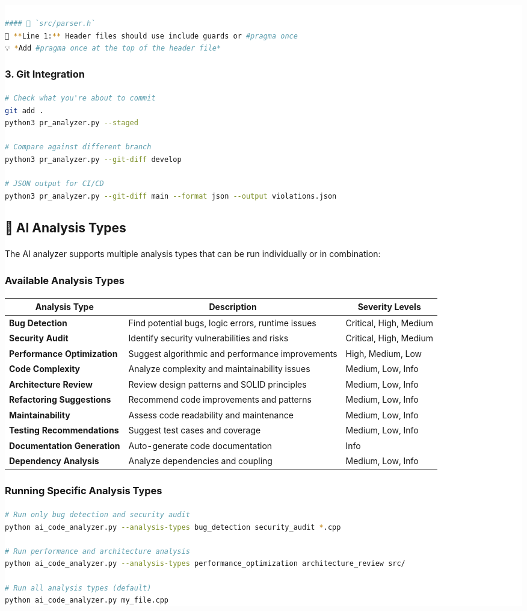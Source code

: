 ```bash

#### 📁 `src/parser.h`
🔴 **Line 1:** Header files should use include guards or #pragma once
💡 *Add #pragma once at the top of the header file*
```

### 3. Git Integration

```bash
# Check what you're about to commit
git add .
python3 pr_analyzer.py --staged

# Compare against different branch
python3 pr_analyzer.py --git-diff develop

# JSON output for CI/CD
python3 pr_analyzer.py --git-diff main --format json --output violations.json
```

## 🤖 AI Analysis Types

The AI analyzer supports multiple analysis types that can be run individually or in combination:

### Available Analysis Types

| Analysis Type | Description | Severity Levels |
|---------------|-------------|-----------------|
| **Bug Detection** | Find potential bugs, logic errors, runtime issues | Critical, High, Medium |
| **Security Audit** | Identify security vulnerabilities and risks | Critical, High, Medium |
| **Performance Optimization** | Suggest algorithmic and performance improvements | High, Medium, Low |
| **Code Complexity** | Analyze complexity and maintainability issues | Medium, Low, Info |
| **Architecture Review** | Review design patterns and SOLID principles | Medium, Low, Info |
| **Refactoring Suggestions** | Recommend code improvements and patterns | Medium, Low, Info |
| **Maintainability** | Assess code readability and maintenance | Medium, Low, Info |
| **Testing Recommendations** | Suggest test cases and coverage | Medium, Low, Info |
| **Documentation Generation** | Auto-generate code documentation | Info |
| **Dependency Analysis** | Analyze dependencies and coupling | Medium, Low, Info |

### Running Specific Analysis Types

```bash
# Run only bug detection and security audit
python ai_code_analyzer.py --analysis-types bug_detection security_audit *.cpp

# Run performance and architecture analysis
python ai_code_analyzer.py --analysis-types performance_optimization architecture_review src/

# Run all analysis types (default)
python ai_code_analyzer.py my_file.cpp
```
